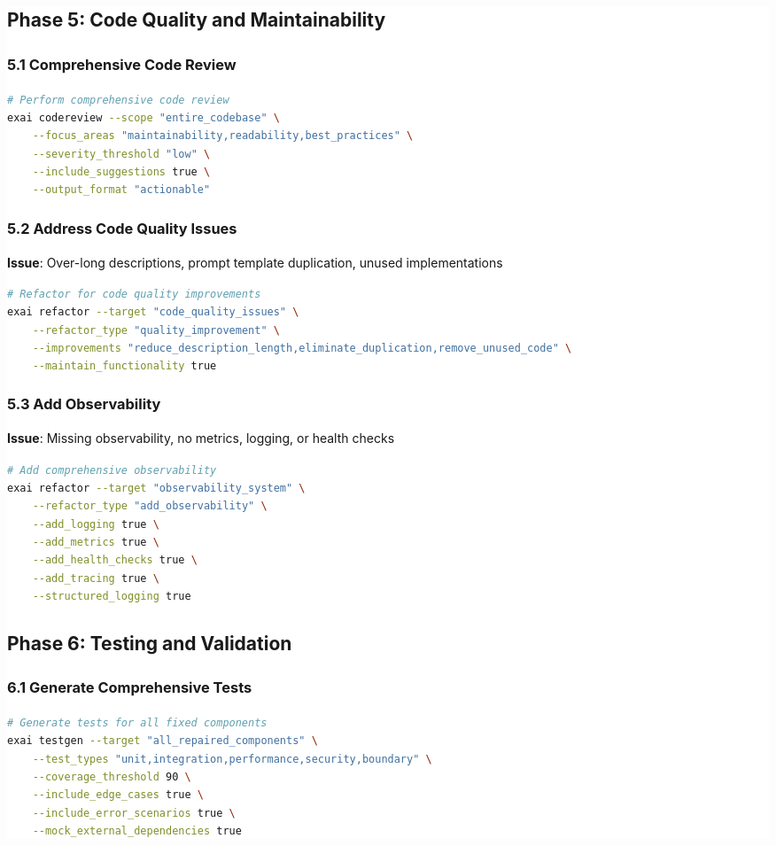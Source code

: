
## Phase 5: Code Quality and Maintainability

### 5.1 Comprehensive Code Review

```bash
# Perform comprehensive code review
exai codereview --scope "entire_codebase" \
    --focus_areas "maintainability,readability,best_practices" \
    --severity_threshold "low" \
    --include_suggestions true \
    --output_format "actionable"
```

### 5.2 Address Code Quality Issues

**Issue**: Over-long descriptions, prompt template duplication, unused implementations

```bash
# Refactor for code quality improvements
exai refactor --target "code_quality_issues" \
    --refactor_type "quality_improvement" \
    --improvements "reduce_description_length,eliminate_duplication,remove_unused_code" \
    --maintain_functionality true
```

### 5.3 Add Observability

**Issue**: Missing observability, no metrics, logging, or health checks

```bash
# Add comprehensive observability
exai refactor --target "observability_system" \
    --refactor_type "add_observability" \
    --add_logging true \
    --add_metrics true \
    --add_health_checks true \
    --add_tracing true \
    --structured_logging true
```

## Phase 6: Testing and Validation

### 6.1 Generate Comprehensive Tests

```bash
# Generate tests for all fixed components
exai testgen --target "all_repaired_components" \
    --test_types "unit,integration,performance,security,boundary" \
    --coverage_threshold 90 \
    --include_edge_cases true \
    --include_error_scenarios true \
    --mock_external_dependencies true
```
